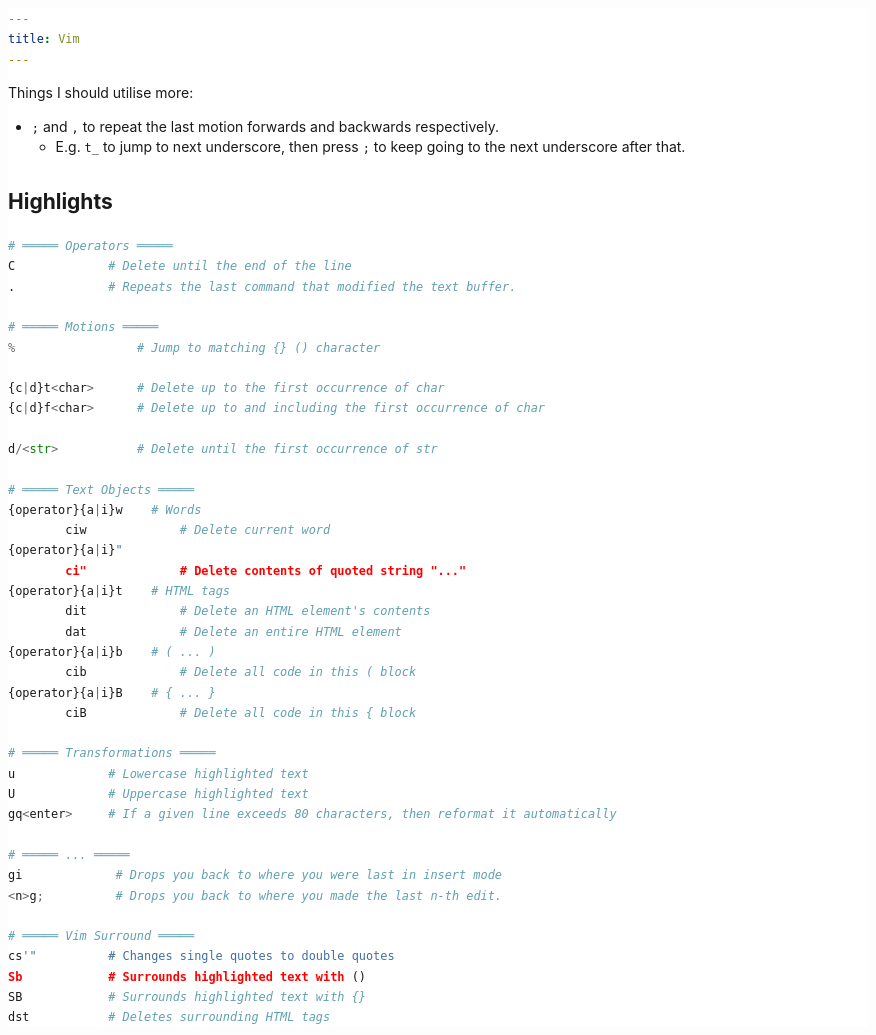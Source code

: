 ```yaml
---
title: Vim
---
```


Things I should utilise more:
- `;` and `,` to repeat the last motion forwards and backwards respectively.
	- E.g. `t_` to jump to next underscore, then press `;` to keep going to the next underscore after that.

## Highlights
```python
# ═════ Operators ═════
C             # Delete until the end of the line
.             # Repeats the last command that modified the text buffer.

# ═════ Motions ═════
%                 # Jump to matching {} () character

{c|d}t<char>      # Delete up to the first occurrence of char
{c|d}f<char>      # Delete up to and including the first occurrence of char

d/<str>           # Delete until the first occurrence of str

# ═════ Text Objects ═════
{operator}{a|i}w    # Words
		ciw             # Delete current word
{operator}{a|i}"
		ci"             # Delete contents of quoted string "..."
{operator}{a|i}t    # HTML tags
		dit             # Delete an HTML element's contents
		dat             # Delete an entire HTML element
{operator}{a|i}b    # ( ... )
		cib             # Delete all code in this ( block
{operator}{a|i}B    # { ... }
		ciB             # Delete all code in this { block

# ═════ Transformations ═════
u             # Lowercase highlighted text
U             # Uppercase highlighted text
gq<enter>     # If a given line exceeds 80 characters, then reformat it automatically

# ═════ ... ═════
gi             # Drops you back to where you were last in insert mode
<n>g;          # Drops you back to where you made the last n-th edit.

# ═════ Vim Surround ═════
cs'"          # Changes single quotes to double quotes
Sb            # Surrounds highlighted text with ()
SB            # Surrounds highlighted text with {}
dst           # Deletes surrounding HTML tags
```
